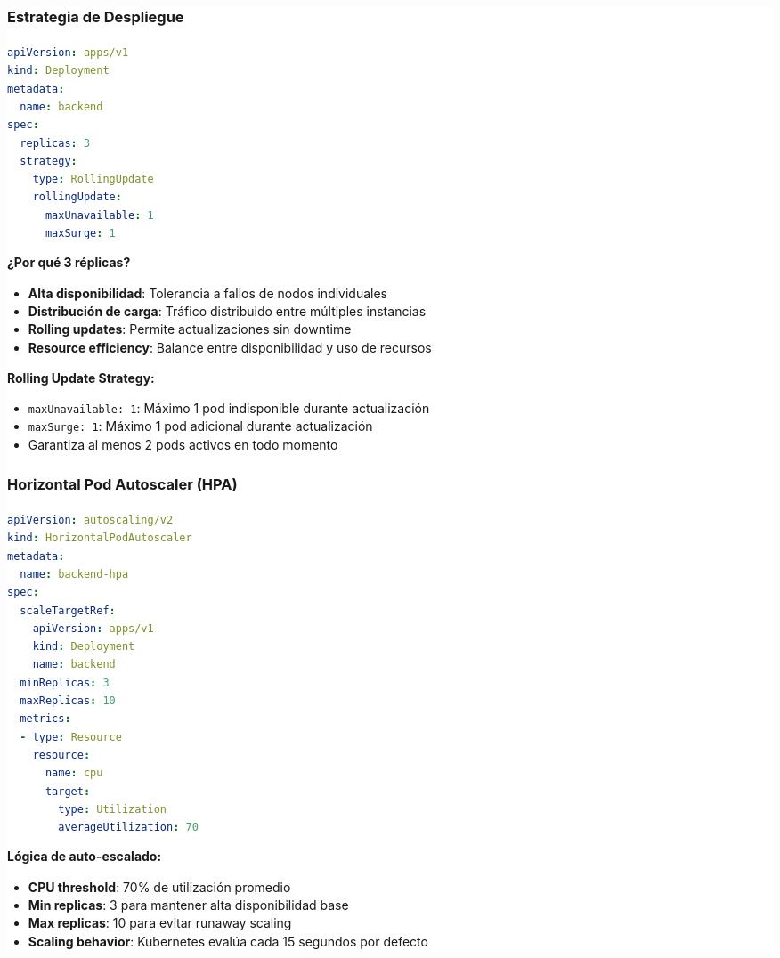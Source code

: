 ### Estrategia de Despliegue

```yaml
apiVersion: apps/v1
kind: Deployment
metadata:
  name: backend
spec:
  replicas: 3
  strategy:
    type: RollingUpdate
    rollingUpdate:
      maxUnavailable: 1
      maxSurge: 1
```

**¿Por qué 3 réplicas?**
- **Alta disponibilidad**: Tolerancia a fallos de nodos individuales
- **Distribución de carga**: Tráfico distribuido entre múltiples instancias
- **Rolling updates**: Permite actualizaciones sin downtime
- **Resource efficiency**: Balance entre disponibilidad y uso de recursos

**Rolling Update Strategy:**
- `maxUnavailable: 1`: Máximo 1 pod indisponible durante actualización
- `maxSurge: 1`: Máximo 1 pod adicional durante actualización
- Garantiza al menos 2 pods activos en todo momento

### Horizontal Pod Autoscaler (HPA)

```yaml
apiVersion: autoscaling/v2
kind: HorizontalPodAutoscaler
metadata:
  name: backend-hpa
spec:
  scaleTargetRef:
    apiVersion: apps/v1
    kind: Deployment
    name: backend
  minReplicas: 3
  maxReplicas: 10
  metrics:
  - type: Resource
    resource:
      name: cpu
      target:
        type: Utilization
        averageUtilization: 70
```

**Lógica de auto-escalado:**
- **CPU threshold**: 70% de utilización promedio
- **Min replicas**: 3 para mantener alta disponibilidad base
- **Max replicas**: 10 para evitar runaway scaling
- **Scaling behavior**: Kubernetes evalúa cada 15 segundos por defecto
